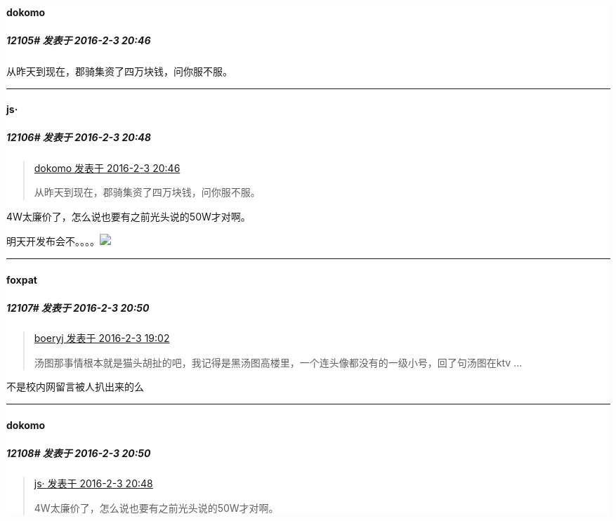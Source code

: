 ####  dokomo  
##### 12105#       发表于 2016-2-3 20:46




从昨天到现在，郡骑集资了四万块钱，问你服不服。







-----

####  js·  
##### 12106#       发表于 2016-2-3 20:48



<blockquote><a href="httphttps://bbs.saraba1st.com/2b/forum.php?mod=redirect&amp;goto=findpost&amp;pid=31486054&amp;ptid=1105387" target="_blank">dokomo 发表于 2016-2-3 20:46</a>

从昨天到现在，郡骑集资了四万块钱，问你服不服。</blockquote>
4W太廉价了，怎么说也要有之前光头说的50W才对啊。

明天开发布会不。。。。<img src="https://static.saraba1st.com/image/smiley/face/14.gif" referrerpolicy="no-referrer">







-----

####  foxpat  
##### 12107#       发表于 2016-2-3 20:50



<blockquote><a href="httphttps://bbs.saraba1st.com/2b/forum.php?mod=redirect&amp;goto=findpost&amp;pid=31485287&amp;ptid=1105387" target="_blank">boeryj 发表于 2016-2-3 19:02</a>

汤图那事情根本就是猫头胡扯的吧，我记得是黑汤图高楼里，一个连头像都没有的一级小号，回了句汤图在ktv ...</blockquote>
不是校内网留言被人扒出来的么








-----

####  dokomo  
##### 12108#       发表于 2016-2-3 20:50



<blockquote><a href="httphttps://bbs.saraba1st.com/2b/forum.php?mod=redirect&amp;goto=findpost&amp;pid=31486071&amp;ptid=1105387" target="_blank">js· 发表于 2016-2-3 20:48</a>

4W太廉价了，怎么说也要有之前光头说的50W才对啊。
